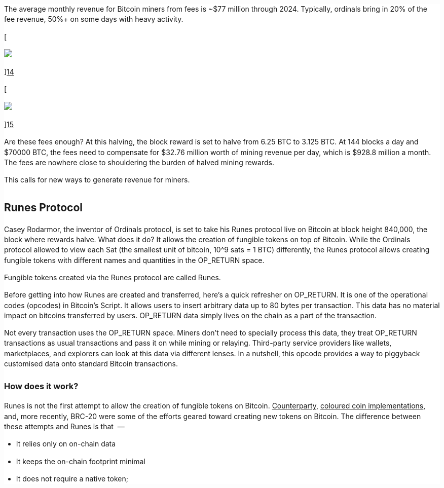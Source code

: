 The average monthly revenue for Bitcoin miners from fees is ~$77 million through 2024. Typically, ordinals bring in 20% of the fee revenue, 50%+ on some days with heavy activity. 

[

![](https://substackcdn.com/image/fetch/w_1456,c_limit,f_auto,q_auto:good,fl_progressive:steep/https%3A%2F%2Fsubstack-post-media.s3.amazonaws.com%2Fpublic%2Fimages%2F8ac788dc-e874-4fd3-ad03-15c9cd46943f_1600x900.png)



][14]

[

![](https://substackcdn.com/image/fetch/w_1456,c_limit,f_auto,q_auto:good,fl_progressive:steep/https%3A%2F%2Fsubstack-post-media.s3.amazonaws.com%2Fpublic%2Fimages%2F5b09ee11-2ef2-4f5b-b7ed-f73cc37a7555_1600x900.png)



][15]

Are these fees enough? At this halving, the block reward is set to halve from 6.25 BTC to 3.125 BTC. At 144 blocks a day and $70000 BTC, the fees need to compensate for $32.76 million worth of mining revenue per day, which is $928.8 million a month.  The fees are nowhere close to shouldering the burden of halved mining rewards.

This calls for new ways to generate revenue for miners. 

## Runes Protocol

Casey Rodarmor, the inventor of Ordinals protocol, is set to take his Runes protocol live on Bitcoin at block height 840,000, the block where rewards halve. What does it do? It allows the creation of fungible tokens on top of Bitcoin. While the Ordinals protocol allowed to view each Sat (the smallest unit of bitcoin, 10^9 sats = 1 BTC) differently, the Runes protocol allows creating fungible tokens with different names and quantities in the OP\_RETURN space.

Fungible tokens created via the Runes protocol are called Runes.

Before getting into how Runes are created and transferred, here’s a quick refresher on OP\_RETURN. It is one of the operational codes (opcodes) in Bitcoin’s Script. It allows users to insert arbitrary data up to 80 bytes per transaction. This data has no material impact on bitcoins transferred by users. OP\_RETURN data simply lives on the chain as a part of the transaction.

Not every transaction uses the OP\_RETURN space. Miners don’t need to specially process this data, they treat OP\_RETURN transactions as usual transactions and pass it on while mining or relaying. Third-party service providers like wallets, marketplaces, and explorers can look at this data via different lenses. In a nutshell, this opcode provides a way to piggyback customised data onto standard Bitcoin transactions. 

### How does it work?

Runes is not the first attempt to allow the creation of fungible tokens on Bitcoin. [Counterparty][16], [coloured coin implementations][17], and, more recently, BRC-20 were some of the efforts geared toward creating new tokens on Bitcoin. The difference between these attempts and Runes is that  —

-   It relies only on on-chain data
    
-   It keeps the on-chain footprint minimal
    
-   It does not require a native token; 
    

[1]: https://substack.com/profile/134411682-saurabh
[2]: https://substack.com/profile/134411682-saurabh
[3]: https://www.decentralised.co/p/let-the-rune-games-begin/comments
[4]: javascript:void(0)
[5]: https://twitter.com/web3_lord
[6]: https://substackcdn.com/image/fetch/f_auto,q_auto:good,fl_progressive:steep/https%3A%2F%2Fsubstack-post-media.s3.amazonaws.com%2Fpublic%2Fimages%2F19a9b81b-4e5a-487e-b621-0cb2170a51b8_1600x900.png
[7]: https://www.decentralised.co/p/volatility-as-a-service
[8]: https://www.decentralised.co/p/mev-on-solana
[9]: https://www.decentralised.co/p/from-jpegs-to-ai-models
[10]: https://twitter.com/domodata
[11]: https://www.coingecko.com/en/coins/ordi
[12]: https://substackcdn.com/image/fetch/f_auto,q_auto:good,fl_progressive:steep/https%3A%2F%2Fsubstack-post-media.s3.amazonaws.com%2Fpublic%2Fimages%2F9cac6f30-2fa7-4bf2-962d-e3a5eeaa177a_1600x900.png
[13]: https://www.decentralised.co/p/from-jpegs-to-ai-models
[14]: https://substackcdn.com/image/fetch/f_auto,q_auto:good,fl_progressive:steep/https%3A%2F%2Fsubstack-post-media.s3.amazonaws.com%2Fpublic%2Fimages%2F8ac788dc-e874-4fd3-ad03-15c9cd46943f_1600x900.png
[15]: https://substackcdn.com/image/fetch/f_auto,q_auto:good,fl_progressive:steep/https%3A%2F%2Fsubstack-post-media.s3.amazonaws.com%2Fpublic%2Fimages%2F5b09ee11-2ef2-4f5b-b7ed-f73cc37a7555_1600x900.png
[16]: https://www.counterparty.io/platform
[17]: https://www.youtube.com/watch?v=r2FaaLS9vqE
[18]: https://substackcdn.com/image/fetch/f_auto,q_auto:good,fl_progressive:steep/https%3A%2F%2Fsubstack-post-media.s3.amazonaws.com%2Fpublic%2Fimages%2F291486c4-9b93-4759-a1c3-48174f207e84_1455x823.png
[19]: https://substackcdn.com/image/fetch/f_auto,q_auto:good,fl_progressive:steep/https%3A%2F%2Fsubstack-post-media.s3.amazonaws.com%2Fpublic%2Fimages%2F5a5479db-4800-4d1c-8529-a42491be623d_1600x900.png
[20]: https://substackcdn.com/image/fetch/f_auto,q_auto:good,fl_progressive:steep/https%3A%2F%2Fsubstack-post-media.s3.amazonaws.com%2Fpublic%2Fimages%2F988fff5d-f64b-4c7d-905c-e7d19cbf4549_1500x1000.png
[21]: https://twitter.com/LeonidasNFT
[22]: https://www.ord.io/57066799
[23]: https://www.coingecko.com/en/categories/brc-20
[24]: https://twitter.com/ord_io/status/1780686294907052252
[25]: https://arch-network.gitbook.io/arch-documentation/fundamentals/how-it-works
[26]: https://mezo.org/about
[27]: https://twitter.com/desh_saurabh
[28]: https://twitter.com/0xCygaar/status/1780810840725409938
[29]: https://twitter.com/0xCygaar
[30]: https://twitter.com/0xren_cf/status/1773397548222337468
[31]: https://twitter.com/0xren_cf
[32]: https://twitter.com/LeonidasNFT/status/1775149982523252745
[33]: https://twitter.com/LeonidasNFT
[34]: https://www.youtube.com/watch?v=ysoxbnqiCgQ
[35]: https://www.decentralised.co/p/let-the-rune-games-begin/comments
[36]: javascript:void(0)